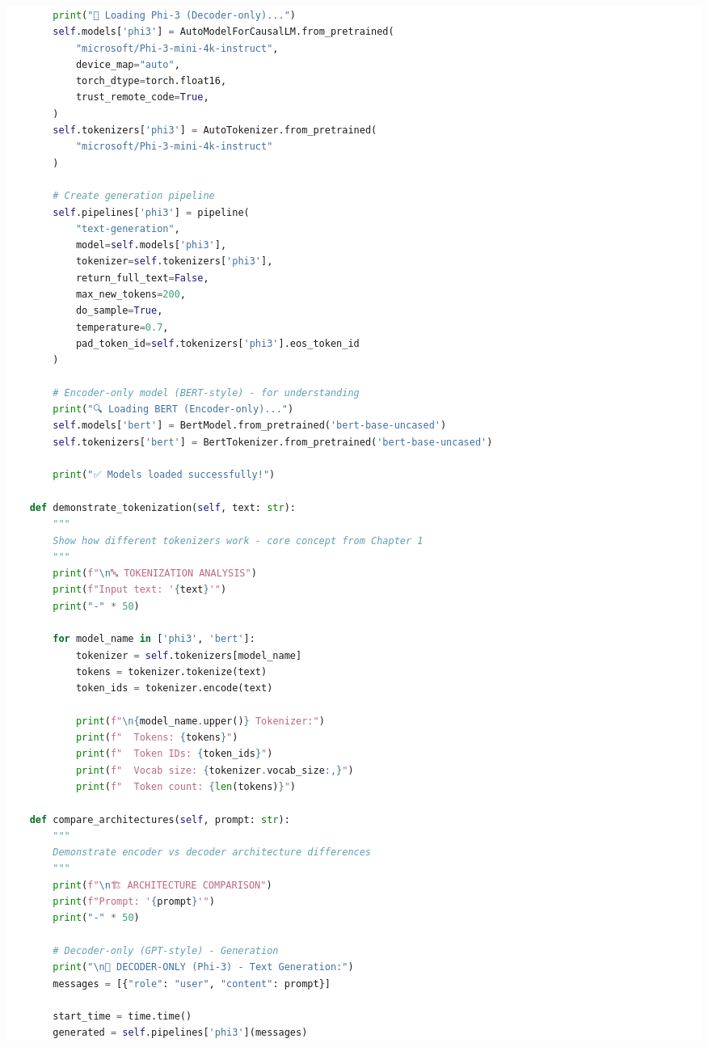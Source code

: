 ```python
        print("📝 Loading Phi-3 (Decoder-only)...")
        self.models['phi3'] = AutoModelForCausalLM.from_pretrained(
            "microsoft/Phi-3-mini-4k-instruct",
            device_map="auto",
            torch_dtype=torch.float16,
            trust_remote_code=True,
        )
        self.tokenizers['phi3'] = AutoTokenizer.from_pretrained(
            "microsoft/Phi-3-mini-4k-instruct"
        )
        
        # Create generation pipeline
        self.pipelines['phi3'] = pipeline(
            "text-generation",
            model=self.models['phi3'],
            tokenizer=self.tokenizers['phi3'],
            return_full_text=False,
            max_new_tokens=200,
            do_sample=True,
            temperature=0.7,
            pad_token_id=self.tokenizers['phi3'].eos_token_id
        )
        
        # Encoder-only model (BERT-style) - for understanding
        print("🔍 Loading BERT (Encoder-only)...")
        self.models['bert'] = BertModel.from_pretrained('bert-base-uncased')
        self.tokenizers['bert'] = BertTokenizer.from_pretrained('bert-base-uncased')
        
        print("✅ Models loaded successfully!")
        
    def demonstrate_tokenization(self, text: str):
        """
        Show how different tokenizers work - core concept from Chapter 1
        """
        print(f"\n🔤 TOKENIZATION ANALYSIS")
        print(f"Input text: '{text}'")
        print("-" * 50)
        
        for model_name in ['phi3', 'bert']:
            tokenizer = self.tokenizers[model_name]
            tokens = tokenizer.tokenize(text)
            token_ids = tokenizer.encode(text)
            
            print(f"\n{model_name.upper()} Tokenizer:")
            print(f"  Tokens: {tokens}")
            print(f"  Token IDs: {token_ids}")
            print(f"  Vocab size: {tokenizer.vocab_size:,}")
            print(f"  Token count: {len(tokens)}")
            
    def compare_architectures(self, prompt: str):
        """
        Demonstrate encoder vs decoder architecture differences
        """
        print(f"\n🏗️ ARCHITECTURE COMPARISON")
        print(f"Prompt: '{prompt}'")
        print("-" * 50)
        
        # Decoder-only (GPT-style) - Generation
        print("\n📝 DECODER-ONLY (Phi-3) - Text Generation:")
        messages = [{"role": "user", "content": prompt}]
        
        start_time = time.time()
        generated = self.pipelines['phi3'](messages)
```